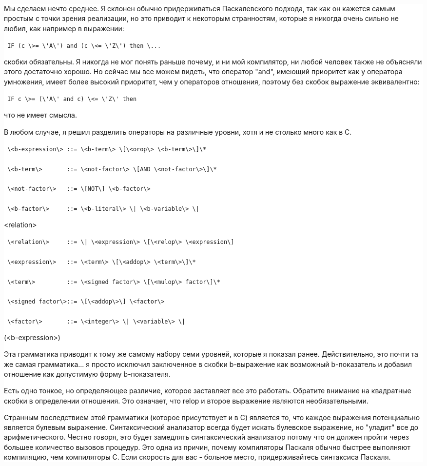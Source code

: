 Мы сделаем нечто среднее. Я склонен обычно придерживаться Паскалевского
подхода, так как он кажется самым простым с точки зрения реализации, но
это приводит к некоторым странностям, которые я никогда очень сильно не
любил, как например в выражении:

     IF (c \>= \'A\') and (c \<= \'Z\') then \...

скобки обязательны. Я никогда не мог понять раньше почему, и ни мой
компилятор, ни любой человек также не объясняли этого достаточно хорошо.
Но сейчас мы все можем видеть, что оператор \"and\", имеющий приоритет
как у оператора умножения, имеет более высокий приоритет, чем у
операторов отношения, поэтому без скобок выражение эквивалентно:

     IF c \>= (\'A\' and c) \<= \'Z\' then

что не имеет смысла.

В любом случае, я решил разделить операторы на различные уровни, хотя и
не столько много как в C.

     \<b-expression\> ::= \<b-term\> \[\<orop\> \<b-term\>\]\*

     \<b-term\>       ::= \<not-factor\> \[AND \<not-factor\>\]\*

     \<not-factor\>   ::= \[NOT\] \<b-factor\>

     \<b-factor\>     ::= \<b-literal\> \| \<b-variable\> \|
\<relation\>

     \<relation\>     ::= \| \<expression\> \[\<relop\> \<expression\]

     \<expression\>   ::= \<term\> \[\<addop\> \<term\>\]\*

     \<term\>         ::= \<signed factor\> \[\<mulop\> factor\]\*

     \<signed factor\>::= \[\<addop\>\] \<factor\>

     \<factor\>       ::= \<integer\> \| \<variable\> \|
(\<b-expression\>)

Эта грамматика приводит к тому же самому набору семи уровней, которые я
показал ранее. Действительно, это почти та же самая грамматика\... я
просто исключил заключенное в скобки b-выражение как возможный
b-показатель и добавил отношение как допустимую форму b-показателя.

Есть одно тонкое, но определяющее различие, которое заставляет все это
работать. Обратите внимание на квадратные скобки в определении
отношения. Это означает, что relop и второе выражение являются
необязательными.

Странным последствием этой грамматики (которое присутствует и в C)
является то, что каждое выражения потенциально является булевым
выражение. Синтаксический анализатор всегда будет искать булевское
выражение, но \"уладит\" все до арифметического. Честно говоря, это
будет замедлять синтаксический анализатор потому что он должен пройти
через большее количество вызовов процедур. Это одна из причин, почему
компиляторы Паскаля обычно быстрее выполняют компиляцию, чем компиляторы
C. Если скорость для вас - больное место, придерживайтесь синтаксиса
Паскаля.
